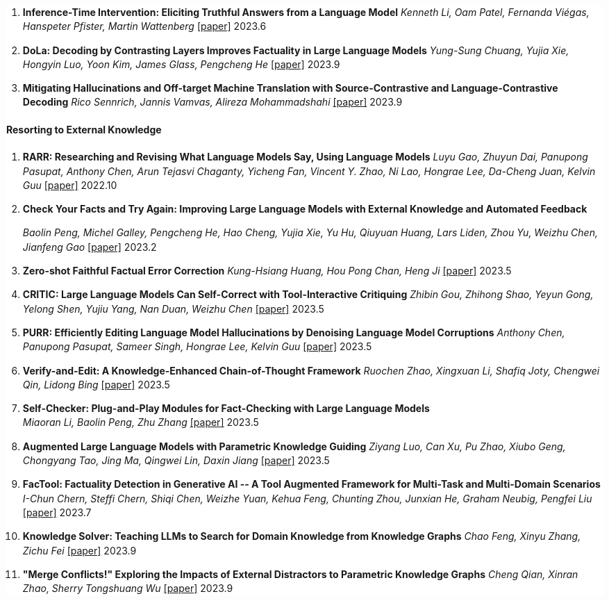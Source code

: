 1. **Inference-Time Intervention: Eliciting Truthful Answers from a Language Model**
   *Kenneth Li, Oam Patel, Fernanda Viégas, Hanspeter Pfister, Martin Wattenberg* [[paper]](https://arxiv.org/abs/2306.03341) 2023.6

1. **DoLa: Decoding by Contrasting Layers Improves Factuality in Large Language Models**
   *Yung-Sung Chuang, Yujia Xie, Hongyin Luo, Yoon Kim, James Glass, Pengcheng He* [[paper]](https://arxiv.org/abs/2309.03883) 2023.9

1. **Mitigating Hallucinations and Off-target Machine Translation with Source-Contrastive and Language-Contrastive Decoding**
   *Rico Sennrich, Jannis Vamvas, Alireza Mohammadshahi* [[paper]](https://arxiv.org/abs/2309.07098) 2023.9
   
#### Resorting to External Knowledge
1. **RARR: Researching and Revising What Language Models Say, Using Language Models**
   *Luyu Gao, Zhuyun Dai, Panupong Pasupat, Anthony Chen, Arun Tejasvi Chaganty, Yicheng Fan, Vincent Y. Zhao, Ni Lao, Hongrae Lee, Da-Cheng Juan, Kelvin Guu* [[paper]](https://arxiv.org/abs/2210.08726) 2022.10

1. **Check Your Facts and Try Again: Improving Large Language Models with External Knowledge and Automated Feedback**
   
   *Baolin Peng, Michel Galley, Pengcheng He, Hao Cheng, Yujia Xie, Yu Hu, Qiuyuan Huang, Lars Liden, Zhou Yu, Weizhu Chen, Jianfeng Gao* [[paper]](https://arxiv.org/abs/2302.12813) 2023.2

1. **Zero-shot Faithful Factual Error Correction**
   *Kung-Hsiang Huang, Hou Pong Chan, Heng Ji* [[paper]](https://arxiv.org/abs/2305.07982) 2023.5

1. **CRITIC: Large Language Models Can Self-Correct with Tool-Interactive Critiquing**
   *Zhibin Gou, Zhihong Shao, Yeyun Gong, Yelong Shen, Yujiu Yang, Nan Duan, Weizhu Chen* [[paper]](https://arxiv.org/abs/2305.11738) 2023.5

1. **PURR: Efficiently Editing Language Model Hallucinations by Denoising Language Model Corruptions**
   *Anthony Chen, Panupong Pasupat, Sameer Singh, Hongrae Lee, Kelvin Guu* [[paper]](https://arxiv.org/abs/2305.14908) 2023.5

1. **Verify-and-Edit: A Knowledge-Enhanced Chain-of-Thought Framework**
   *Ruochen Zhao, Xingxuan Li, Shafiq Joty, Chengwei Qin, Lidong Bing* [[paper]](https://arxiv.org/abs/2305.03268) 2023.5

1. **Self-Checker: Plug-and-Play Modules for Fact-Checking with Large Language Models**   
   *Miaoran Li, Baolin Peng, Zhu Zhang* [[paper]](https://arxiv.org/abs/2305.14623) 2023.5

1. **Augmented Large Language Models with Parametric Knowledge Guiding**
   *Ziyang Luo, Can Xu, Pu Zhao, Xiubo Geng, Chongyang Tao, Jing Ma, Qingwei Lin, Daxin Jiang* [[paper]](https://arxiv.org/abs/2305.04757) 2023.5

1. **FacTool: Factuality Detection in Generative AI -- A Tool Augmented Framework for Multi-Task and Multi-Domain Scenarios**
   *I-Chun Chern, Steffi Chern, Shiqi Chen, Weizhe Yuan, Kehua Feng, Chunting Zhou, Junxian He, Graham Neubig, Pengfei Liu* [[paper]](https://arxiv.org/abs/2307.13528) 2023.7

1. **Knowledge Solver: Teaching LLMs to Search for Domain Knowledge from Knowledge Graphs**
   *Chao Feng, Xinyu Zhang, Zichu Fei* [[paper]](https://arxiv.org/abs/2309.03118) 2023.9

1. **"Merge Conflicts!" Exploring the Impacts of External Distractors to Parametric Knowledge Graphs**
   *Cheng Qian, Xinran Zhao, Sherry Tongshuang Wu* [[paper]](https://arxiv.org/abs/2309.08594) 2023.9
   